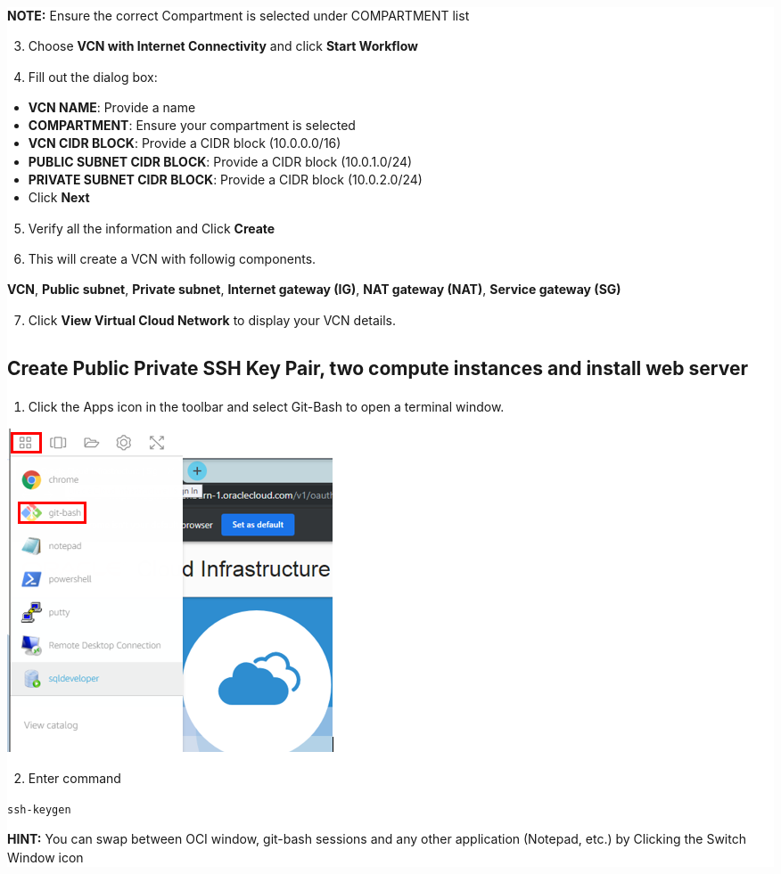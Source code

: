 **NOTE:** Ensure the correct Compartment is selected under COMPARTMENT list

3. Choose **VCN with Internet Connectivity** and click **Start Workflow**

4. Fill out the dialog box:


- **VCN NAME**: Provide a name
- **COMPARTMENT**: Ensure your compartment is selected
- **VCN CIDR BLOCK**: Provide a CIDR block (10.0.0.0/16)
- **PUBLIC SUBNET CIDR BLOCK**: Provide a CIDR block (10.0.1.0/24)
- **PRIVATE SUBNET CIDR BLOCK**: Provide a CIDR block (10.0.2.0/24)
- Click **Next**

5. Verify all the information and  Click **Create**

6. This will create a VCN with followig components.

**VCN**, **Public subnet**, **Private subnet**, **Internet gateway (IG)**, **NAT gateway (NAT)**, **Service gateway (SG)**

7. Click **View Virtual Cloud Network** to display your VCN details.
              
              
## Create Public Private SSH Key Pair, two compute instances and install web server

1. Click the Apps icon in the toolbar and select  Git-Bash to open a terminal window.

<img src="https://raw.githubusercontent.com/oracle/learning-library/master/oci-library/qloudable/OCI_Quick_Start/img/RESERVEDIP_HOL006.PNG" alt="image-alt-text">

2. Enter command 
```
ssh-keygen
```
**HINT:** You can swap between OCI window, git-bash sessions and any other application (Notepad, etc.) by Clicking the Switch Window icon 
